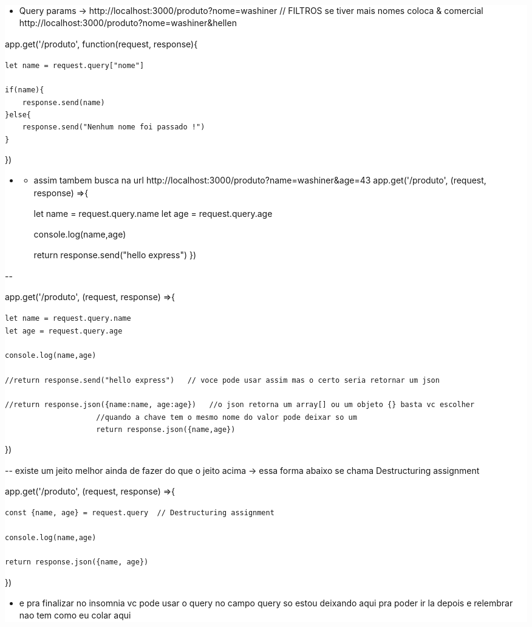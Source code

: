 - Query params -> http://localhost:3000/produto?nome=washiner  // FILTROS
se tiver mais nomes coloca & comercial http://localhost:3000/produto?nome=washiner&hellen

app.get('/produto', function(request, response){

    let name = request.query["nome"]

    if(name){
        response.send(name)
    }else{
        response.send("Nenhum nome foi passado !")
    }
})

- - assim tambem busca na url http://localhost:3000/produto?name=washiner&age=43
app.get('/produto', (request, response) =>{

    let name = request.query.name
    let age = request.query.age

    console.log(name,age)

    return response.send("hello express")
})

--

app.get('/produto', (request, response) =>{

    let name = request.query.name
    let age = request.query.age

    console.log(name,age)

    //return response.send("hello express")   // voce pode usar assim mas o certo seria retornar um json

    //return response.json({name:name, age:age})   //o json retorna um array[] ou um objeto {} basta vc escolher
                         //quando a chave tem o mesmo nome do valor pode deixar so um
                         return response.json({name,age})

})

-- existe um jeito melhor ainda de fazer do que o jeito acima
-> essa forma abaixo se chama Destructuring assignment

app.get('/produto', (request, response) =>{

    const {name, age} = request.query  // Destructuring assignment

    console.log(name,age)

    return response.json({name, age})

})


- e pra finalizar no insomnia vc pode usar o query no campo query so estou deixando aqui pra poder ir la depois e relembrar nao tem como eu colar aqui
